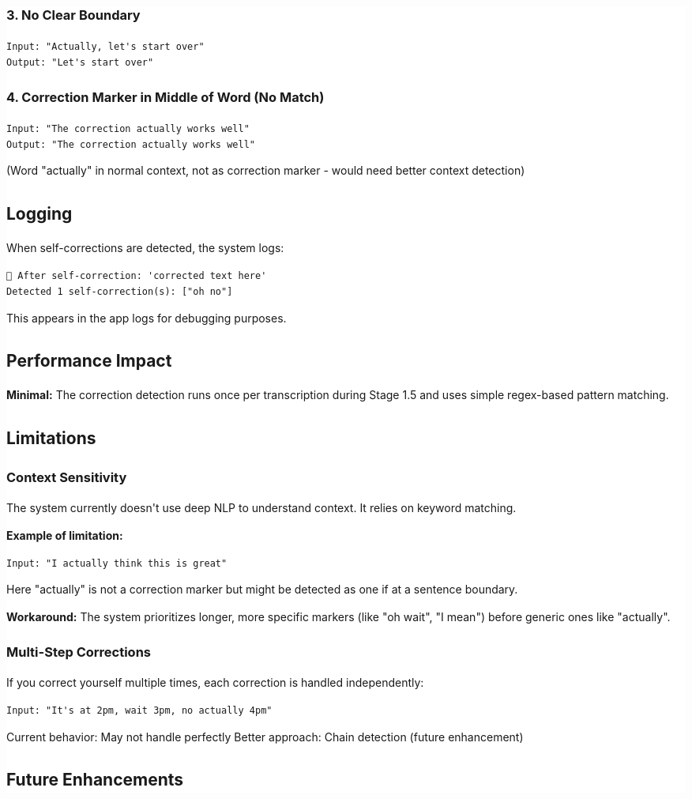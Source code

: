 ### 3. No Clear Boundary
```
Input: "Actually, let's start over"
Output: "Let's start over"
```

### 4. Correction Marker in Middle of Word (No Match)
```
Input: "The correction actually works well"
Output: "The correction actually works well"
```
(Word "actually" in normal context, not as correction marker - would need better context detection)

## Logging

When self-corrections are detected, the system logs:

```
🔧 After self-correction: 'corrected text here'
Detected 1 self-correction(s): ["oh no"]
```

This appears in the app logs for debugging purposes.

## Performance Impact

**Minimal:** The correction detection runs once per transcription during Stage 1.5 and uses simple regex-based pattern matching.

## Limitations

### Context Sensitivity
The system currently doesn't use deep NLP to understand context. It relies on keyword matching.

**Example of limitation:**
```
Input: "I actually think this is great"
```
Here "actually" is not a correction marker but might be detected as one if at a sentence boundary.

**Workaround:** The system prioritizes longer, more specific markers (like "oh wait", "I mean") before generic ones like "actually".

### Multi-Step Corrections
If you correct yourself multiple times, each correction is handled independently:

```
Input: "It's at 2pm, wait 3pm, no actually 4pm"
```

Current behavior: May not handle perfectly
Better approach: Chain detection (future enhancement)

## Future Enhancements
